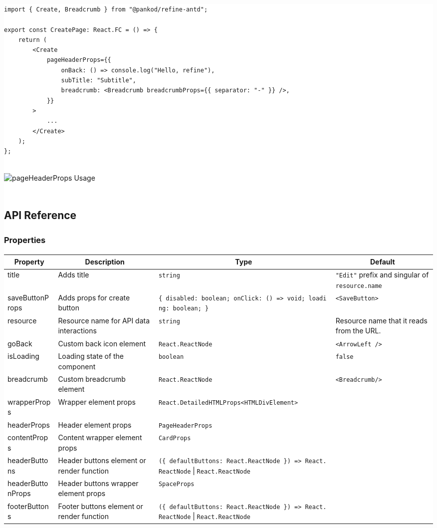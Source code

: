 ```tsx
import { Create, Breadcrumb } from "@pankod/refine-antd";

export const CreatePage: React.FC = () => {
    return (
        <Create
            pageHeaderProps={{
                onBack: () => console.log("Hello, refine"),
                subTitle: "Subtitle",
                breadcrumb: <Breadcrumb breadcrumbProps={{ separator: "-" }} />,
            }}
        >
            ...
        </Create>
    );
};
```

<br/>
<div class="img-container">
    <div class="window">
        <div class="control red"></div>
        <div class="control orange"></div>
        <div class="control green"></div>
    </div>
    <img src={pageHeaderPropsUsage} alt="pageHeaderProps Usage"/>
</div>
<br/>

## API Reference

### Properties

| Property                                                                                                     | Description                               | Type                                                                            | Default                                                                                                                        |
| ------------------------------------------------------------------------------------------------------------ | ----------------------------------------- | ------------------------------------------------------------------------------- | ------------------------------------------------------------------------------------------------------------------------------ |
| title                                                                                                        | Adds title                                | `string`                                                                        | `"Edit"` prefix and singular of `resource.name`                                                                                |
| saveButtonProps                                                                                              | Adds props for create button              | `{ disabled: boolean; onClick: () => void; loading: boolean; }`                 | `<SaveButton>`                                                                                                                 |
| resource                                                                                                     | Resource name for API data interactions   | `string`                                                                        | Resource name that it reads from the URL.                                                                                      |
| goBack                                                                                                       | Custom back icon element                  | `React.ReactNode`                                                               | `<ArrowLeft />`                                                                                                                |
| isLoading                                                                                                    | Loading state of the component            | `boolean`                                                                       | `false`                                                                                                                        |
| breadcrumb                                                                                                   | Custom breadcrumb element                 | `React.ReactNode`                                                               | `<Breadcrumb/>`                                                                                                                |
| wrapperProps                                                                                                 | Wrapper element props                     | `React.DetailedHTMLProps<HTMLDivElement>`                                       |                                                                                                                                |
| headerProps                                                                                                  | Header element props                      | `PageHeaderProps`                                                               |                                                                                                                                |
| contentProps                                                                                                 | Content wrapper element props             | `CardProps`                                                                     |                                                                                                                                |
| headerButtons                                                                                                | Header buttons element or render function | `({ defaultButtons: React.ReactNode }) => React.ReactNode` \| `React.ReactNode` |                                                                                                                                |
| headerButtonProps                                                                                            | Header buttons wrapper element props      | `SpaceProps`                                                                    |                                                                                                                                |
| footerButtons                                                                                                | Footer buttons element or render function | `({ defaultButtons: React.ReactNode }) => React.ReactNode` \| `React.ReactNode` |                                                                                                                                |